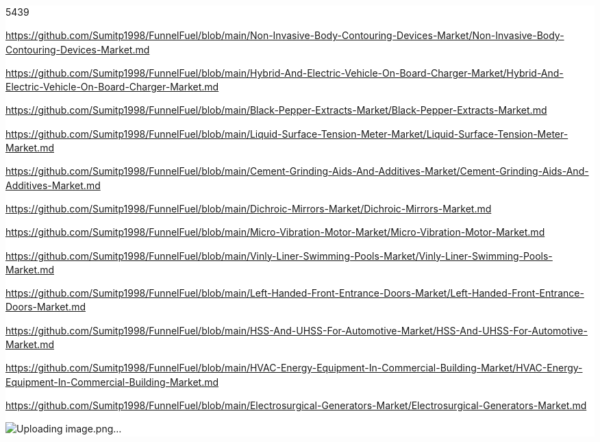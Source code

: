 5439</p><p><a href="https://github.com/Sumitp1998/FunnelFuel/blob/main/Non-Invasive-Body-Contouring-Devices-Market/Non-Invasive-Body-Contouring-Devices-Market.md">https://github.com/Sumitp1998/FunnelFuel/blob/main/Non-Invasive-Body-Contouring-Devices-Market/Non-Invasive-Body-Contouring-Devices-Market.md</a></p><p><a href="https://github.com/Sumitp1998/FunnelFuel/blob/main/Hybrid-And-Electric-Vehicle-On-Board-Charger-Market/Hybrid-And-Electric-Vehicle-On-Board-Charger-Market.md">https://github.com/Sumitp1998/FunnelFuel/blob/main/Hybrid-And-Electric-Vehicle-On-Board-Charger-Market/Hybrid-And-Electric-Vehicle-On-Board-Charger-Market.md</a></p><p><a href="https://github.com/Sumitp1998/FunnelFuel/blob/main/Black-Pepper-Extracts-Market/Black-Pepper-Extracts-Market.md">https://github.com/Sumitp1998/FunnelFuel/blob/main/Black-Pepper-Extracts-Market/Black-Pepper-Extracts-Market.md</a></p><p><a href="https://github.com/Sumitp1998/FunnelFuel/blob/main/Liquid-Surface-Tension-Meter-Market/Liquid-Surface-Tension-Meter-Market.md">https://github.com/Sumitp1998/FunnelFuel/blob/main/Liquid-Surface-Tension-Meter-Market/Liquid-Surface-Tension-Meter-Market.md</a></p><p><a href="https://github.com/Sumitp1998/FunnelFuel/blob/main/Cement-Grinding-Aids-And-Additives-Market/Cement-Grinding-Aids-And-Additives-Market.md">https://github.com/Sumitp1998/FunnelFuel/blob/main/Cement-Grinding-Aids-And-Additives-Market/Cement-Grinding-Aids-And-Additives-Market.md</a></p><p><a href="https://github.com/Sumitp1998/FunnelFuel/blob/main/Dichroic-Mirrors-Market/Dichroic-Mirrors-Market.md">https://github.com/Sumitp1998/FunnelFuel/blob/main/Dichroic-Mirrors-Market/Dichroic-Mirrors-Market.md</a></p><p><a href="https://github.com/Sumitp1998/FunnelFuel/blob/main/Micro-Vibration-Motor-Market/Micro-Vibration-Motor-Market.md">https://github.com/Sumitp1998/FunnelFuel/blob/main/Micro-Vibration-Motor-Market/Micro-Vibration-Motor-Market.md</a></p><p><a href="https://github.com/Sumitp1998/FunnelFuel/blob/main/Vinly-Liner-Swimming-Pools-Market/Vinly-Liner-Swimming-Pools-Market.md">https://github.com/Sumitp1998/FunnelFuel/blob/main/Vinly-Liner-Swimming-Pools-Market/Vinly-Liner-Swimming-Pools-Market.md</a></p><p><a href="https://github.com/Sumitp1998/FunnelFuel/blob/main/Left-Handed-Front-Entrance-Doors-Market/Left-Handed-Front-Entrance-Doors-Market.md">https://github.com/Sumitp1998/FunnelFuel/blob/main/Left-Handed-Front-Entrance-Doors-Market/Left-Handed-Front-Entrance-Doors-Market.md</a></p><p><a href="https://github.com/Sumitp1998/FunnelFuel/blob/main/HSS-And-UHSS-For-Automotive-Market/HSS-And-UHSS-For-Automotive-Market.md">https://github.com/Sumitp1998/FunnelFuel/blob/main/HSS-And-UHSS-For-Automotive-Market/HSS-And-UHSS-For-Automotive-Market.md</a></p><p><a href="https://github.com/Sumitp1998/FunnelFuel/blob/main/HVAC-Energy-Equipment-In-Commercial-Building-Market/HVAC-Energy-Equipment-In-Commercial-Building-Market.md">https://github.com/Sumitp1998/FunnelFuel/blob/main/HVAC-Energy-Equipment-In-Commercial-Building-Market/HVAC-Energy-Equipment-In-Commercial-Building-Market.md</a></p><p><a href="https://github.com/Sumitp1998/FunnelFuel/blob/main/Electrosurgical-Generators-Market/Electrosurgical-Generators-Market.md">https://github.com/Sumitp1998/FunnelFuel/blob/main/Electrosurgical-Generators-Market/Electrosurgical-Generators-Market.md</a></p>
![Uploading image.png…]()
